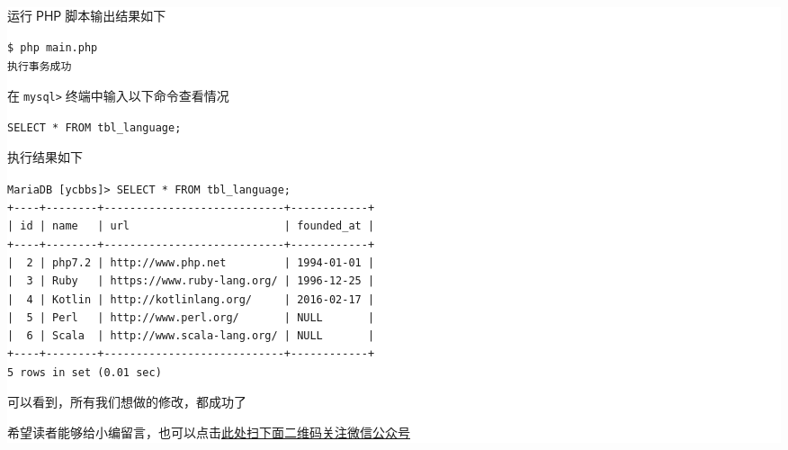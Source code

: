 运行 PHP 脚本输出结果如下

```
$ php main.php
执行事务成功
```

在 `mysql>` 终端中输入以下命令查看情况

```
SELECT * FROM tbl_language;
```

执行结果如下

```
MariaDB [ycbbs]> SELECT * FROM tbl_language;
+----+--------+----------------------------+------------+
| id | name   | url                        | founded_at |
+----+--------+----------------------------+------------+
|  2 | php7.2 | http://www.php.net         | 1994-01-01 |
|  3 | Ruby   | https://www.ruby-lang.org/ | 1996-12-25 |
|  4 | Kotlin | http://kotlinlang.org/     | 2016-02-17 |
|  5 | Perl   | http://www.perl.org/       | NULL       |
|  6 | Scala  | http://www.scala-lang.org/ | NULL       |
+----+--------+----------------------------+------------+
5 rows in set (0.01 sec)
```

可以看到，所有我们想做的修改，都成功了

希望读者能够给小编留言，也可以点击[此处扫下面二维码关注微信公众号](https://www.ycbbs.vip/?p=28 "此处扫下面二维码关注微信公众号")